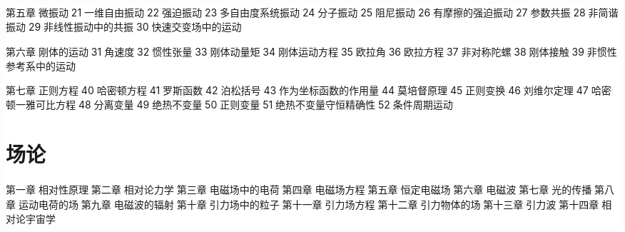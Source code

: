 第五章 微振动
21 一维自由振动
22 强迫振动
23 多自由度系统振动
24 分子振动
25 阻尼振动
26 有摩擦的强迫振动
27 参数共振
28 非简谐振动
29 非线性振动中的共振
30 快速交变场中的运动

第六章 刚体的运动
31 角速度
32 惯性张量
33 刚体动量矩
34 刚体运动方程
35 欧拉角
36 欧拉方程
37 非对称陀螺
38 刚体接触
39 非惯性参考系中的运动

第七章 正则方程
40 哈密顿方程
41 罗斯函数
42 泊松括号
43 作为坐标函数的作用量
44 莫培督原理
45 正则变换
46 刘维尔定理
47 哈密顿一雅可比方程
48 分离变量
49 绝热不变量
50 正则变量
51 绝热不变量守恒精确性
52 条件周期运动

# 场论

第一章 相对性原理
第二章 相对论力学
第三章 电磁场中的电荷
第四章 电磁场方程
第五章 恒定电磁场
第六章 电磁波
第七章 光的传播
第八章 运动电荷的场
第九章 电磁波的辐射
第十章 引力场中的粒子
第十一章 引力场方程
第十二章 引力物体的场
第十三章 引力波
第十四章 相对论宇宙学
